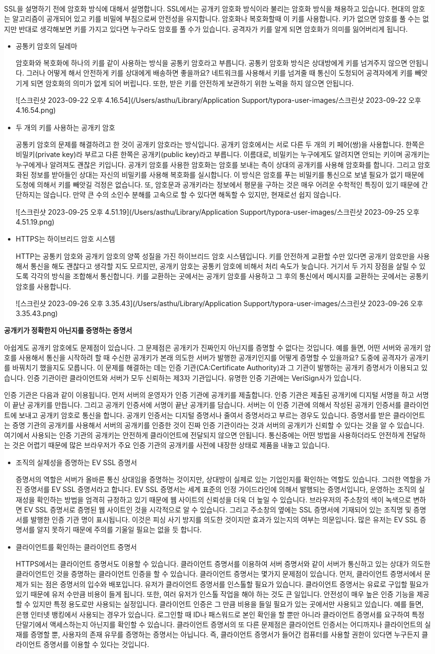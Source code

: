 SSL을 설명하기 전에 암호화 방식에 대해서 설명합니다. SSL에서는 공개키 암호화 방식이라 불리는 암호화 방식을 채용하고 있습니다. 현대의 암호는 알고리즘이 공개되어 있고 키를 비밀에 부침으로써 안전성을 유지합니다. 암호화나 복호화할때 이 키를 사용합니다. 키가 없으면 암호를 풀 수는 없지만 반대로 생각해보면 키를 가지고 있다면 누구라도 암호를 풀 수가 있습니다. 공격자가 키를 알게 되면 암호화가 의미를 잃어버리게 됩니다.

- 공통키 암호의 딜레마

  암호화와 복호화에 하나의 키를 같이 사용하는 방식을 공통키 암호라고 부릅니다. 공통키 암호화 방식은 상대방에게 키를 넘겨주지 않으면 안됩니다. 그러나 어떻게 해서 안전하게 키를 상대에게 배송하면 좋을까요? 네트워크를 사용해서 키를 넘겨줄 때 통신이 도청되어 공격자에게 키를 빼앗기게 되면 암호화의 의미가 없게 되어 버립니다. 또한, 받은 키를 안전하게 보관하기 위한 노력을 하지 않으면 안됩니다.

  ![스크린샷 2023-09-22 오후 4.16.54](/Users/asthu/Library/Application Support/typora-user-images/스크린샷 2023-09-22 오후 4.16.54.png)

- 두 개의 키를 사용하는 공개키 암호

  공통키 암호의 문제를 해결하려고 한 것이 공개키 암호라는 방식입니다. 공개키 암호에서는 서로 다른 두 개의 키 페어(쌍)을 사용합니다. 한쪽은 비밀키(private key)라 부르고 다른 한쪽은 공개키(public key)라고 부릅니다. 이름대로, 비밀키는 누구에게도 알려지면 안되는 키이며 공개키는 누구에게나 알려져도 괜찮은 키입니다. 공개키 암호를 사용한 암호화는 암호를 보내는 측이 상대의 공개키를 사용해 암호화를 합니다. 그리고 암호화된 정보를 받아들인 상대는 자신의 비밀키를 사용해 복호화를 실시합니다. 이 방식은 암호를 푸는 비밀키를 통신으로 보낼 필요가 없기 때문에 도청에 의해서 키를 빼앗길 걱정은 없습니다. 또, 암호문과 공개키라는 정보에서 평문을 구하는 것은 매우 어려운 수학적인 특징이 있기 때문에 간단하지는 않습니다. 만약 큰 수의 소인수 분해를 고속으로 할 수 있다면 해독할 수 있지만, 현재로선 쉽지 않습니다.
  
  ![스크린샷 2023-09-25 오후 4.51.19](/Users/asthu/Library/Application Support/typora-user-images/스크린샷 2023-09-25 오후 4.51.19.png)

- HTTPS는 하이브리드 암호 시스템

  HTTP는 공통키 암호와 공개키 암호의 양쪽 성질을 가진 하이브리드 암호 시스템입니다. 키를 안전하게 교환할 수만 있다면 공개키 암호만을 사용해서 통신을 해도 괜찮다고 생각할 지도 모르지만, 공개키 암호는 공통키 암호에 비해서 처리 속도가 늦습니다. 거기서 두 가지 장점을 살릴 수 있도록 각각의 방식을 조합해서 통신합니다. 키를 교환하는 곳에서는 공개키 암호를 사용하고 그 후의 통신에서 메시지를 교환하는 곳에서는 공통키 암호를 사용합니다.

  ![스크린샷 2023-09-26 오후 3.35.43](/Users/asthu/Library/Application Support/typora-user-images/스크린샷 2023-09-26 오후 3.35.43.png)

**공개키가 정확한지 아닌지를 증명하는 증명서**

아쉽게도 공개키 암호에도 문제점이 있습니다. 그 문제점은 공개키가 진짜인지 아닌지를 증명할 수 없다는 것입니다. 예를 들면, 어떤 서버와 공개키 암호를 사용해서 통신을 시작하려 할 때 수신한 공개키가 본래 의도한 서버가 발행한 공개키인지를 어떻게 증명할 수 있을까요? 도중에 공격자가 공개키를 바꿔치기 했을지도 모릅니다. 이 문제를 해결하는 데는 인증 기관(CA:Certificate Authority)과 그 기관이 발행하는 공개키 증명서가 이용되고 있습니다. 인증 기관이란 클라이언트와 서버가 모두 신뢰하는 제3자 기관입니다. 유명한 인증 기관에는 VeriSign사가 있습니다.

인증 기관은 다음과 같이 이용됩니다. 먼저 서버의 운영자가 인증 기관에 공개키를 제출합니다. 인증 기관은 제출된 공개키에 디지털 서명을 하고 서명이 끝난 공개키를 만듭니다. 그리고 공개키 인증서에 서명이 끝난 공개키를 담습니다. 서버는 이 인증 기관에 의해서 작성된 공개키 인증서를 클라이언트에 보내고 공개키 암호로 통신을 합니다. 공개키 인증서는 디지털 증명서나 줄여서 증명서라고 부르는 경우도 있습니다. 증명서를 받은 클라이언트는 증명 기관의 공개키를 사용해서 서버의 공개키를 인증한 것이 진짜 인증 기관이라는 것과 서버의 공개키가 신뢰할 수 있다는 것을 알 수 있습니다. 여기에서 사용되는 인증 기관의 공개키는 안전하게 클라이언트에 전달되지 않으면 안됩니다. 통신중에는 어떤 방법을 사용하더라도 안전하게 전달하는 것은 어렵기 때문에 많은 브라우저가 주요 인증 기관의 공개키를 사전에 내장한 상태로 제품을 내놓고 있습니다.

- 조직의 실제성을 증명하는 EV SSL 증명서

  증명서의 역할은 서버가 올바른 통신 상대임을 증명하는 것이지만, 상대방이 실제로 있는 기업인지를 확인하는 역할도 있습니다. 그러한 역할을 가진 증명서를 EV SSL 증명서라고 합니다. EV SSL 증명서는 세계 표준의 인정 가이드라인에 의해서 발행되는 증명서입니다, 운영하는 조직의 실재성을 확인하는 방법을 엄격히 규정하고 있기 때문에 웹 사이트의 신뢰성을 더욱 더 높일 수 있습니다. 브라우저의 주소창의 색이 녹색으로 변하면 EV SSL 증명서로 증명된 웹 사이트인 것을 시각적으로 알 수 있습니다. 그리고 주소창의 옆에는 SSL 증명서에 기재되어 있는 조직명 및 증명서를 발행한 인증 기관 명이 표시됩니다. 이것은 피싱 사기 방지를 의도한 것이지만 효과가 있는지의 여부는 의문입니다. 많은 유저는 EV SSL 증명서를 알지 못하기 때문에 주의를 기울일 필요는 없을 듯 합니다.

- 클라이언트를 확인하는 클라이언트 증명서

  HTTPS에서는 클라이언트 증명서도 이용할 수 있습니다. 클라이언트 증명서를 이용하여 서버 증명서와 같이 서버가 통신하고 있는 상대가 의도한 클라이언트인 것을 증명하는 클라이언트 인증을 할 수 있습니다. 클라이언트 증명서는 몇가지 문제점이 있습니다. 먼저, 클라이언트 증명서에서 문제가 되는 점은 증명서의 입수와 배포입니다. 유저가 클라이언트 증명서를 인스톨할 필요가 있습니다. 클라이언트 증명서는 유료로 구입할 필요가 있기 때문에 유저 수만큼 비용이 들게 됩니다. 또한, 여러 유저가 인스톨 작업을 해야 하는 것도 큰 일입니다. 안전성이 매우 높은 인증 기능을 제공할 수 있지만 특정 용도로만 사용되는 실정입니다. 클라이언트 인증은 그 만큼 비용을 들일 필요가 있는 곳에서만 사용되고 있습니다. 예를 들면, 은행 인터넷 뱅킹에서 사용되는 경우가 있습니다. 로그인할 때 ID나 패스워드로 본인 확인을 할 뿐만 아니라 클라이언트 증명서를 요구하여 특정 단말기에서 액세스하는지 아닌지를 확인할 수 있습니다. 클라이언트 증명서의 또 다른 문제점은 클라이언트 인증서는 어디까지나 클라이언트의 실재를 증명할 뿐, 사용자의 존재 유무를 증명하는 증명서는 아닙니다. 즉, 클라이언트 증명서가 들어간 컴퓨터를 사용할 권한이 있다면 누구든지 클라이언트 증명서를 이용할 수 있다는 것입니다.
